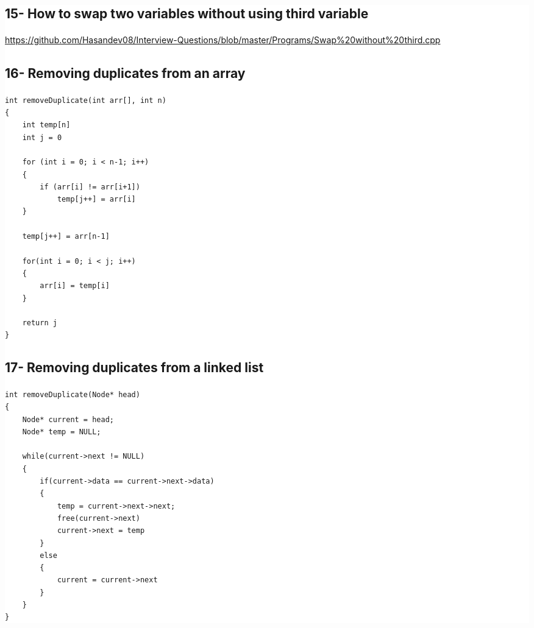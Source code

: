 ## 15- How to swap two variables without using third variable
https://github.com/Hasandev08/Interview-Questions/blob/master/Programs/Swap%20without%20third.cpp

## 16- Removing duplicates from an array
```
int removeDuplicate(int arr[], int n)
{
	int temp[n]
	int j = 0
	
	for (int i = 0; i < n-1; i++)
	{
		if (arr[i] != arr[i+1])
			temp[j++] = arr[i] 
	}
	
	temp[j++] = arr[n-1]
	
	for(int i = 0; i < j; i++)
	{
		arr[i] = temp[i]
	}
	
	return j
}
```
## 17- Removing duplicates from a linked list
```
int removeDuplicate(Node* head)
{
	Node* current = head;
	Node* temp = NULL;
	
	while(current->next != NULL)
	{
		if(current->data == current->next->data)
		{
			temp = current->next->next;
			free(current->next)
			current->next = temp
		}
		else
		{
			current = current->next
		}
	}
}
```
